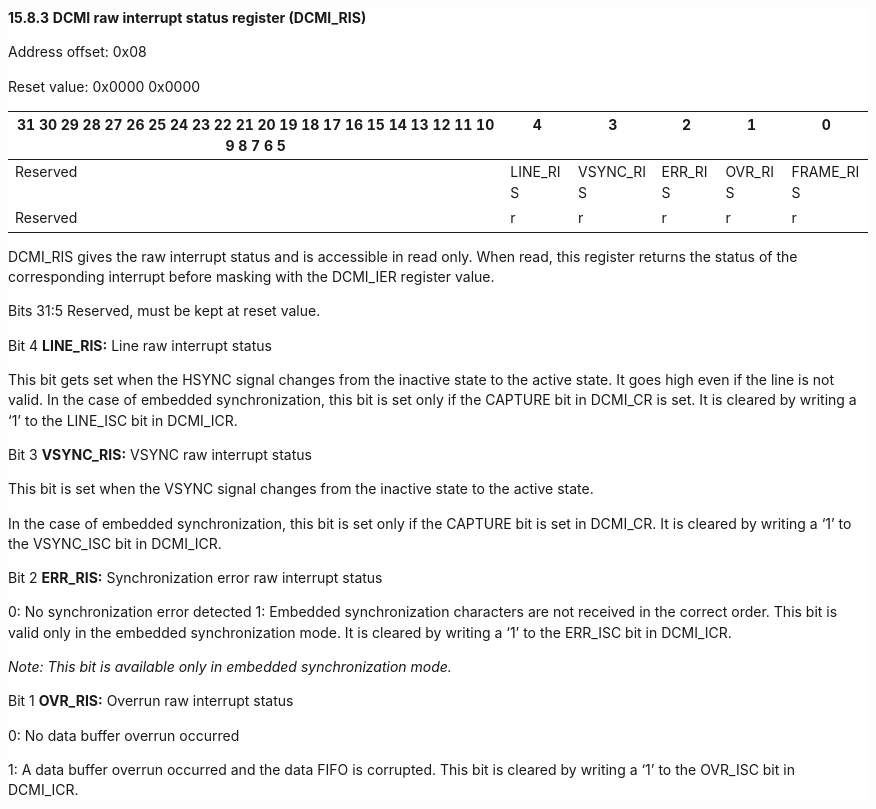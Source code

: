 **15.8.3** **DCMI raw interrupt status register (DCMI_RIS)**


Address offset: 0x08


Reset value: 0x0000 0x0000




|31 30 29 28 27 26 25 24 23 22 21 20 19 18 17 16 15 14 13 12 11 10 9 8 7 6 5|4|3|2|1|0|
|---|---|---|---|---|---|
|Reserved|LINE_RIS|VSYNC_RIS|ERR_RIS|OVR_RIS|FRAME_RIS|
|Reserved|r|r|r|r|r|



DCMI_RIS gives the raw interrupt status and is accessible in read only. When read, this
register returns the status of the corresponding interrupt before masking with the DCMI_IER
register value.


Bits 31:5 Reserved, must be kept at reset value.


Bit 4 **LINE_RIS:** Line raw interrupt status

This bit gets set when the HSYNC signal changes from the inactive state to the
active state. It goes high even if the line is not valid.
In the case of embedded synchronization, this bit is set only if the CAPTURE bit
in DCMI_CR is set.
It is cleared by writing a ‘1’ to the LINE_ISC bit in DCMI_ICR.


Bit 3 **VSYNC_RIS:** VSYNC raw interrupt status

This bit is set when the VSYNC signal changes from the inactive state to the
active state.

In the case of embedded synchronization, this bit is set only if the CAPTURE bit
is set in DCMI_CR.
It is cleared by writing a ‘1’ to the VSYNC_ISC bit in DCMI_ICR.


Bit 2 **ERR_RIS:** Synchronization error raw interrupt status

0: No synchronization error detected
1: Embedded synchronization characters are not received in the correct order.
This bit is valid only in the embedded synchronization mode. It is cleared by
writing a ‘1’ to the ERR_ISC bit in DCMI_ICR.

_Note: This bit is available only in embedded synchronization mode._


Bit 1 **OVR_RIS:** Overrun raw interrupt status

0: No data buffer overrun occurred

1: A data buffer overrun occurred and the data FIFO is corrupted.
This bit is cleared by writing a ‘1’ to the OVR_ISC bit in DCMI_ICR.

